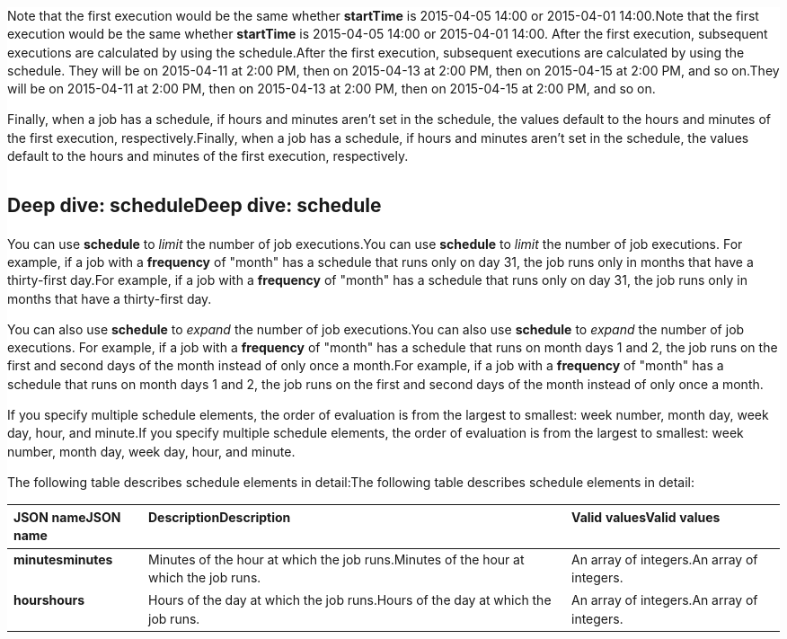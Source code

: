 <span data-ttu-id="0a022-256">Note that the first execution would be the same whether **startTime** is 2015-04-05 14:00 or 2015-04-01 14:00\.</span><span class="sxs-lookup"><span data-stu-id="0a022-256">Note that the first execution would be the same whether **startTime** is 2015-04-05 14:00 or 2015-04-01 14:00\.</span></span> <span data-ttu-id="0a022-257">After the first execution, subsequent executions are calculated by using the schedule.</span><span class="sxs-lookup"><span data-stu-id="0a022-257">After the first execution, subsequent executions are calculated by using the schedule.</span></span> <span data-ttu-id="0a022-258">They will be on 2015-04-11 at 2:00 PM, then on 2015-04-13 at 2:00 PM, then on 2015-04-15 at 2:00 PM, and so on.</span><span class="sxs-lookup"><span data-stu-id="0a022-258">They will be on 2015-04-11 at 2:00 PM, then on 2015-04-13 at 2:00 PM, then on 2015-04-15 at 2:00 PM, and so on.</span></span>

<span data-ttu-id="0a022-259">Finally, when a job has a schedule, if hours and minutes aren’t set in the schedule, the values default to the hours and minutes of the first execution, respectively.</span><span class="sxs-lookup"><span data-stu-id="0a022-259">Finally, when a job has a schedule, if hours and minutes aren’t set in the schedule, the values default to the hours and minutes of the first execution, respectively.</span></span>

## <a name="deep-dive-schedule"></a><span data-ttu-id="0a022-260">Deep dive: schedule</span><span class="sxs-lookup"><span data-stu-id="0a022-260">Deep dive: schedule</span></span>
<span data-ttu-id="0a022-261">You can use **schedule** to *limit* the number of job executions.</span><span class="sxs-lookup"><span data-stu-id="0a022-261">You can use **schedule** to *limit* the number of job executions.</span></span> <span data-ttu-id="0a022-262">For example, if a job with a **frequency** of "month" has a schedule that runs only on day 31, the job runs only in months that have a thirty-first day.</span><span class="sxs-lookup"><span data-stu-id="0a022-262">For example, if a job with a **frequency** of "month" has a schedule that runs only on day 31, the job runs only in months that have a thirty-first day.</span></span>

<span data-ttu-id="0a022-263">You can also use **schedule** to *expand* the number of job executions.</span><span class="sxs-lookup"><span data-stu-id="0a022-263">You can also use **schedule** to *expand* the number of job executions.</span></span> <span data-ttu-id="0a022-264">For example, if a job with a **frequency** of "month" has a schedule that runs on month days 1 and 2, the job runs on the first and second days of the month instead of only once a month.</span><span class="sxs-lookup"><span data-stu-id="0a022-264">For example, if a job with a **frequency** of "month" has a schedule that runs on month days 1 and 2, the job runs on the first and second days of the month instead of only once a month.</span></span>

<span data-ttu-id="0a022-265">If you specify multiple schedule elements, the order of evaluation is from the largest to smallest: week number, month day, week day, hour, and minute.</span><span class="sxs-lookup"><span data-stu-id="0a022-265">If you specify multiple schedule elements, the order of evaluation is from the largest to smallest: week number, month day, week day, hour, and minute.</span></span>

<span data-ttu-id="0a022-266">The following table describes schedule elements in detail:</span><span class="sxs-lookup"><span data-stu-id="0a022-266">The following table describes schedule elements in detail:</span></span>

| <span data-ttu-id="0a022-267">JSON name</span><span class="sxs-lookup"><span data-stu-id="0a022-267">JSON name</span></span> | <span data-ttu-id="0a022-268">Description</span><span class="sxs-lookup"><span data-stu-id="0a022-268">Description</span></span> | <span data-ttu-id="0a022-269">Valid values</span><span class="sxs-lookup"><span data-stu-id="0a022-269">Valid values</span></span> |
|:--- |:--- |:--- |
| <span data-ttu-id="0a022-270">**minutes**</span><span class="sxs-lookup"><span data-stu-id="0a022-270">**minutes**</span></span> |<span data-ttu-id="0a022-271">Minutes of the hour at which the job runs.</span><span class="sxs-lookup"><span data-stu-id="0a022-271">Minutes of the hour at which the job runs.</span></span> |<span data-ttu-id="0a022-272">An array of integers.</span><span class="sxs-lookup"><span data-stu-id="0a022-272">An array of integers.</span></span> |
| <span data-ttu-id="0a022-273">**hours**</span><span class="sxs-lookup"><span data-stu-id="0a022-273">**hours**</span></span> |<span data-ttu-id="0a022-274">Hours of the day at which the job runs.</span><span class="sxs-lookup"><span data-stu-id="0a022-274">Hours of the day at which the job runs.</span></span> |<span data-ttu-id="0a022-275">An array of integers.</span><span class="sxs-lookup"><span data-stu-id="0a022-275">An array of integers.</span></span> |